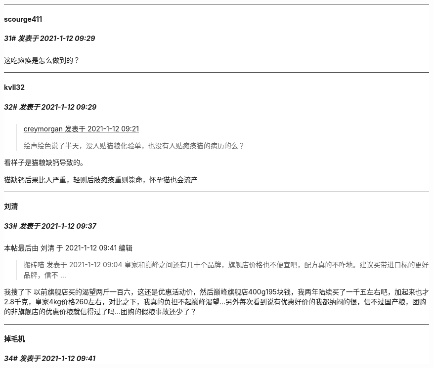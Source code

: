 





*****

####  scourge411  
##### 31#       发表于 2021-1-12 09:29




这吃瘫痪是怎么做到的？







*****

####  kvll32  
##### 32#       发表于 2021-1-12 09:29



<blockquote><a href="httphttps://bbs.saraba1st.com/2b/forum.php?mod=redirect&amp;goto=findpost&amp;pid=50007935&amp;ptid=1982375" target="_blank">creymorgan 发表于 2021-1-12 09:21</a>

绘声绘色说了半天，没人贴猫粮化验单，也没有人贴瘫痪猫的病历的么？</blockquote>
看样子是猫粮缺钙导致的。

猫缺钙后果比人严重，轻则后肢瘫痪重则毙命，怀孕猫也会流产







*****

####  刘清  
##### 33#       发表于 2021-1-12 09:37



 本帖最后由 刘清 于 2021-1-12 09:41 编辑 
<blockquote>搬砖喵 发表于 2021-1-12 09:04
皇家和巅峰之间还有几十个品牌，旗舰店价格也不便宜吧，配方真的不咋地。建议买带进口标的更好品牌，信不 ...</blockquote>
我搜了下 以前旗舰店买的渴望两斤一百六，这还是优惠活动价，然后巅峰旗舰店400g195块钱，我两年陆续买了一千五左右吧，加起来也才2.8千克，皇家4kg价格260左右，对比之下，我真的负担不起巅峰渴望…另外每次看到说有优惠好价的我都纳闷的很，信不过国产粮，团购的非旗舰店的优惠价粮就信得过了吗…团购的假粮事故还少了？







*****

####  掉毛机  
##### 34#       发表于 2021-1-12 09:41
